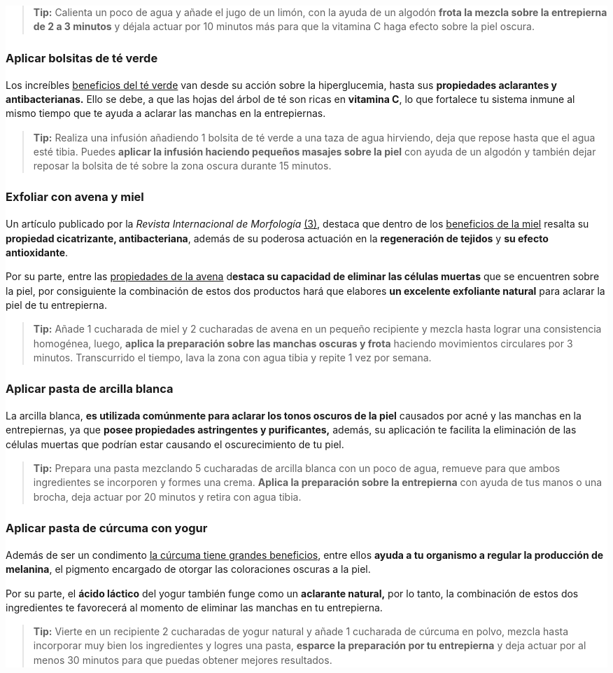 > **Tip:** Calienta un poco de agua y añade el jugo de un limón, con la ayuda de un algodón **frota la mezcla sobre la entrepierna de 2 a 3 minutos** y déjala actuar por 10 minutos más para que la vitamina C haga efecto sobre la piel oscura.

### Aplicar bolsitas de té verde

Los increíbles [beneficios del té verde](https://tuinfosalud.com/articulos/te-verde) van desde su acción sobre la hiperglucemia, hasta sus **propiedades aclarantes y antibacterianas.** Ello se debe, a que las hojas del árbol de té son ricas en **vitamina C**, lo que fortalece tu sistema inmune al mismo tiempo que te ayuda a aclarar las manchas en la entrepiernas.

> **Tip:** Realiza una infusión añadiendo 1 bolsita de té verde a una taza de agua hirviendo, deja que repose hasta que el agua esté tibia. Puedes **aplicar la infusión haciendo pequeños masajes sobre la piel** con ayuda de un algodón y también dejar reposar la bolsita de té sobre la zona oscura durante 15 minutos.

### Exfoliar con avena y miel

Un artículo publicado por la *Revista Internacional de Morfología* [(3)](https://scielo.conicyt.cl/pdf/ijmorphol/v34n1/art56.pdf), destaca que dentro de los [beneficios de la miel](https://tuinfosalud.com/articulos/miel-de-abeja) resalta su **propiedad cicatrizante, antibacteriana**, además de su poderosa actuación en la **regeneración de tejidos** y **su efecto antioxidante**.

Por su parte, entre las [propiedades de la avena](https://tuinfosalud.com/articulos/propiedades-de-la-avena) d**estaca su capacidad de eliminar las células muertas** que se encuentren sobre la piel, por consiguiente la combinación de estos dos productos hará que elabores **un excelente exfoliante natural** para aclarar la piel de tu entrepierna.

> **Tip:** Añade 1 cucharada de miel y 2 cucharadas de avena en un pequeño recipiente y mezcla hasta lograr una consistencia homogénea, luego, **aplica la preparación sobre las manchas oscuras y frota** haciendo movimientos circulares por 3 minutos. Transcurrido el tiempo, lava la zona con agua tibia y repite 1 vez por semana.

### Aplicar pasta de arcilla blanca

La arcilla blanca, **es utilizada comúnmente para aclarar los tonos oscuros de la piel** causados por acné y las manchas en la entrepiernas, ya que **posee propiedades astringentes y purificantes,** además, su aplicación te facilita la eliminación de las células muertas que podrían estar causando el oscurecimiento de tu piel.

> **Tip:** Prepara una pasta mezclando 5 cucharadas de arcilla blanca con un poco de agua, remueve para que ambos ingredientes se incorporen y formes una crema. **Aplica la preparación sobre la entrepierna** con ayuda de tus manos o una brocha, deja actuar por 20 minutos y retira con agua tibia.

### Aplicar pasta de cúrcuma con yogur

Además de ser un condimento [la cúrcuma tiene grandes beneficios](https://tuinfosalud.com/articulos/beneficios-de-la-curcuma), entre ellos **ayuda a tu organismo a regular la producción de melanina**, el pigmento encargado de otorgar las coloraciones oscuras a la piel.

Por su parte, el **ácido láctico** del yogur también funge como un **aclarante natural,** por lo tanto, la combinación de estos dos ingredientes te favorecerá al momento de eliminar las manchas en tu entrepierna.

> **Tip:** Vierte en un recipiente 2 cucharadas de yogur natural y añade 1 cucharada de cúrcuma en polvo, mezcla hasta incorporar muy bien los ingredientes y logres una pasta, **esparce la preparación por tu entrepierna** y deja actuar por al menos 30 minutos para que puedas obtener mejores resultados.
